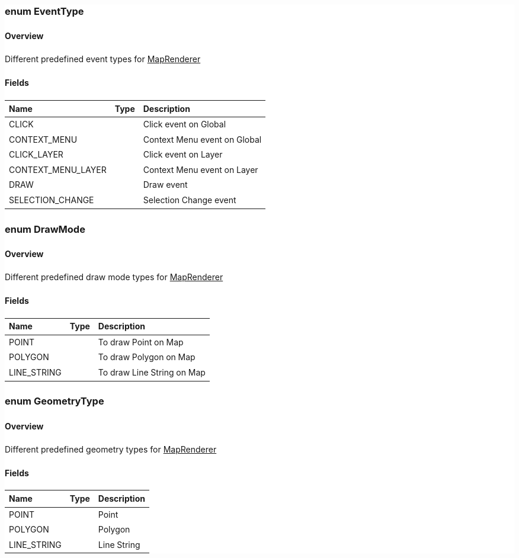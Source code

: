 ### enum EventType

#### Overview

Different predefined event types for [MapRenderer](#interface-map-renderer)

#### Fields

| Name               | Type | Description                  |
| :----------------- | :--- | :--------------------------- |
| CLICK              |      | Click event on Global        |
| CONTEXT_MENU       |      | Context Menu event on Global |
| CLICK_LAYER        |      | Click event on Layer         |
| CONTEXT_MENU_LAYER |      | Context Menu event on Layer  |
| DRAW               |      | Draw event                   |
| SELECTION_CHANGE   |      | Selection Change event       |

<a id="enum-draw-mode"></a>

### enum DrawMode

#### Overview

Different predefined draw mode types for [MapRenderer](#interface-map-renderer)

#### Fields

| Name        | Type | Description                |
| :---------- | :--- | :------------------------- |
| POINT       |      | To draw Point on Map       |
| POLYGON     |      | To draw Polygon on Map     |
| LINE_STRING |      | To draw Line String on Map |

### enum GeometryType

#### Overview

Different predefined geometry types for [MapRenderer](#interface-map-renderer)

#### Fields

| Name        | Type | Description |
| :---------- | :--- | :---------- |
| POINT       |      | Point       |
| POLYGON     |      | Polygon     |
| LINE_STRING |      | Line String |
